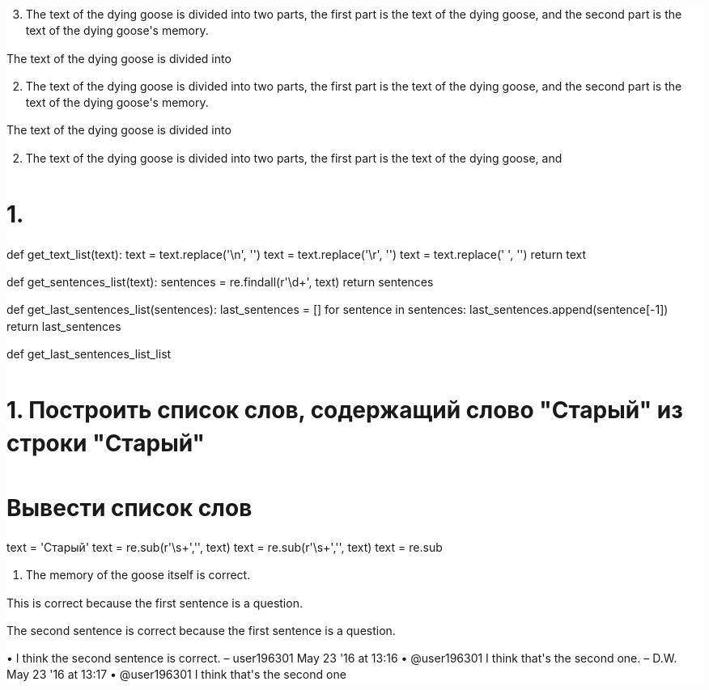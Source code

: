 3. The text of the dying goose is divided into two parts, the first part is the text of the dying goose, and the second part is the text of the dying goose's memory.

The text of the dying goose is divided into

2. The text of the dying goose is divided into two parts, the first part is the text of the dying goose, and the second part is the text of the dying goose's memory.

The text of the dying goose is divided into

2. The text of the dying goose is divided into two parts, the first part is the text of the dying goose, and


# 1.

def get_text_list(text):
    text = text.replace('\n', '')
    text = text.replace('\r', '')
    text = text.replace(' ', '')
    return text

def get_sentences_list(text):
    sentences = re.findall(r'\d+', text)
    return sentences

def get_last_sentences_list(sentences):
    last_sentences = []
    for sentence in sentences:
        last_sentences.append(sentence[-1])
    return last_sentences

def get_last_sentences_list_list


# 1. Построить список слов, содержащий слово "Старый" из строки "Старый"
# Вывести список слов

text = 'Старый'
text = re.sub(r'\s+','', text)
text = re.sub(r'\s+','', text)
text = re.sub

1. The memory of the goose itself is correct.

This is correct because the first sentence is a question.

The second sentence is correct because the first sentence is a question.

• I think the second sentence is correct. – user196301 May 23 '16 at 13:16
• @user196301 I think that's the second one. – D.W. May 23 '16 at 13:17
• @user196301 I think that's the second one
